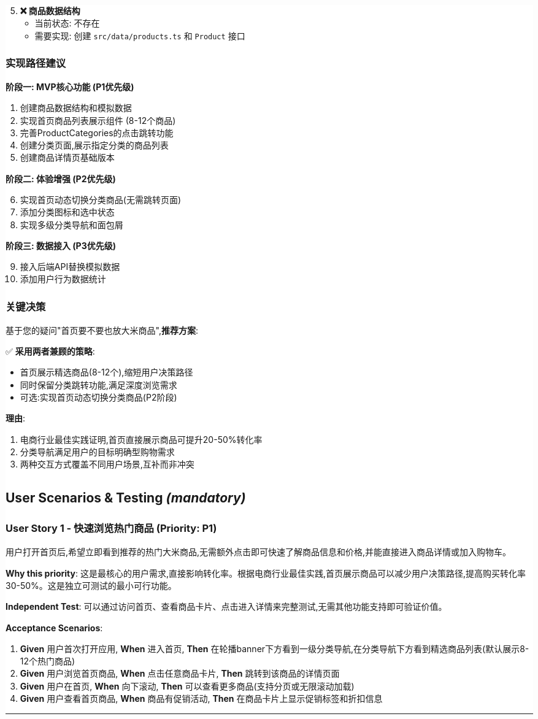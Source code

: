 5. **❌ 商品数据结构**
   - 当前状态: 不存在
   - 需要实现: 创建 `src/data/products.ts` 和 `Product` 接口

### 实现路径建议

**阶段一: MVP核心功能 (P1优先级)**

1. 创建商品数据结构和模拟数据
2. 实现首页商品列表展示组件 (8-12个商品)
3. 完善ProductCategories的点击跳转功能
4. 创建分类页面,展示指定分类的商品列表
5. 创建商品详情页基础版本

**阶段二: 体验增强 (P2优先级)**

6. 实现首页动态切换分类商品(无需跳转页面)
7. 添加分类图标和选中状态
8. 实现多级分类导航和面包屑

**阶段三: 数据接入 (P3优先级)**

9. 接入后端API替换模拟数据
10. 添加用户行为数据统计

### 关键决策

基于您的疑问"首页要不要也放大米商品",**推荐方案**:

✅ **采用两者兼顾的策略**:
- 首页展示精选商品(8-12个),缩短用户决策路径
- 同时保留分类跳转功能,满足深度浏览需求
- 可选:实现首页动态切换分类商品(P2阶段)

**理由**:
1. 电商行业最佳实践证明,首页直接展示商品可提升20-50%转化率
2. 分类导航满足用户的目标明确型购物需求
3. 两种交互方式覆盖不同用户场景,互补而非冲突

## User Scenarios & Testing *(mandatory)*

### User Story 1 - 快速浏览热门商品 (Priority: P1)

用户打开首页后,希望立即看到推荐的热门大米商品,无需额外点击即可快速了解商品信息和价格,并能直接进入商品详情或加入购物车。

**Why this priority**: 这是最核心的用户需求,直接影响转化率。根据电商行业最佳实践,首页展示商品可以减少用户决策路径,提高购买转化率30-50%。这是独立可测试的最小可行功能。

**Independent Test**: 可以通过访问首页、查看商品卡片、点击进入详情来完整测试,无需其他功能支持即可验证价值。

**Acceptance Scenarios**:

1. **Given** 用户首次打开应用, **When** 进入首页, **Then** 在轮播banner下方看到一级分类导航,在分类导航下方看到精选商品列表(默认展示8-12个热门商品)
2. **Given** 用户浏览首页商品, **When** 点击任意商品卡片, **Then** 跳转到该商品的详情页面
3. **Given** 用户在首页, **When** 向下滚动, **Then** 可以查看更多商品(支持分页或无限滚动加载)
4. **Given** 用户查看首页商品, **When** 商品有促销活动, **Then** 在商品卡片上显示促销标签和折扣信息

---